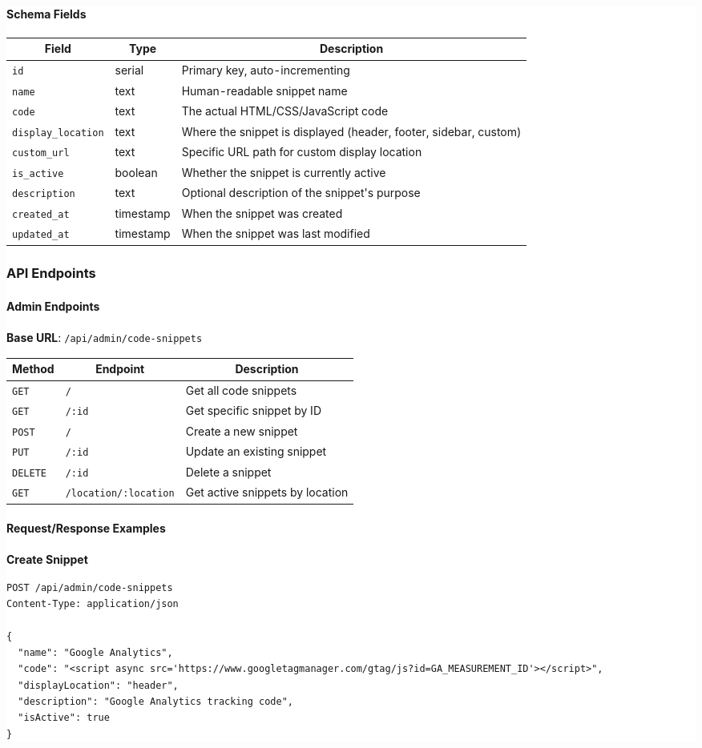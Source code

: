 #### Schema Fields
| Field | Type | Description |
|-------|------|-------------|
| `id` | serial | Primary key, auto-incrementing |
| `name` | text | Human-readable snippet name |
| `code` | text | The actual HTML/CSS/JavaScript code |
| `display_location` | text | Where the snippet is displayed (header, footer, sidebar, custom) |
| `custom_url` | text | Specific URL path for custom display location |
| `is_active` | boolean | Whether the snippet is currently active |
| `description` | text | Optional description of the snippet's purpose |
| `created_at` | timestamp | When the snippet was created |
| `updated_at` | timestamp | When the snippet was last modified |

### API Endpoints

#### Admin Endpoints

**Base URL**: `/api/admin/code-snippets`

| Method | Endpoint | Description |
|--------|----------|-------------|
| `GET` | `/` | Get all code snippets |
| `GET` | `/:id` | Get specific snippet by ID |
| `POST` | `/` | Create a new snippet |
| `PUT` | `/:id` | Update an existing snippet |
| `DELETE` | `/:id` | Delete a snippet |
| `GET` | `/location/:location` | Get active snippets by location |

#### Request/Response Examples

**Create Snippet**
```http
POST /api/admin/code-snippets
Content-Type: application/json

{
  "name": "Google Analytics",
  "code": "<script async src='https://www.googletagmanager.com/gtag/js?id=GA_MEASUREMENT_ID'></script>",
  "displayLocation": "header",
  "description": "Google Analytics tracking code",
  "isActive": true
}
```
